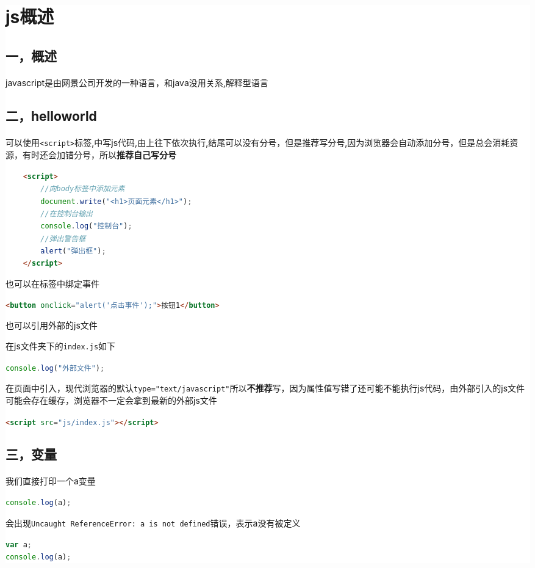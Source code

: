 # js概述

## 一，概述

javascript是由网景公司开发的一种语言，和java没用关系,解释型语言

## 二，helloworld

可以使用`<script>`标签,中写js代码,由上往下依次执行,结尾可以没有分号，但是推荐写分号,因为浏览器会自动添加分号，但是总会消耗资源，有时还会加错分号，所以**推荐自己写分号**

```html
    <script>
        //向body标签中添加元素
        document.write("<h1>页面元素</h1>");
        //在控制台输出
        console.log("控制台");
        //弹出警告框
        alert("弹出框");
    </script>
```

也可以在标签中绑定事件

```html
<button onclick="alert('点击事件');">按钮1</button>
```

也可以引用外部的js文件

在js文件夹下的`index.js`如下

```javascript
console.log("外部文件");
```

在页面中引入，现代浏览器的默认`type="text/javascript"`所以**不推荐**写，因为属性值写错了还可能不能执行js代码，由外部引入的js文件可能会存在缓存，浏览器不一定会拿到最新的外部js文件

```html
<script src="js/index.js"></script>
```

## 三，变量

我们直接打印一个a变量

```javascript
console.log(a);
```

会出现`Uncaught ReferenceError: a is not defined`错误，表示a没有被定义

```javascript
var a;
console.log(a);
```
